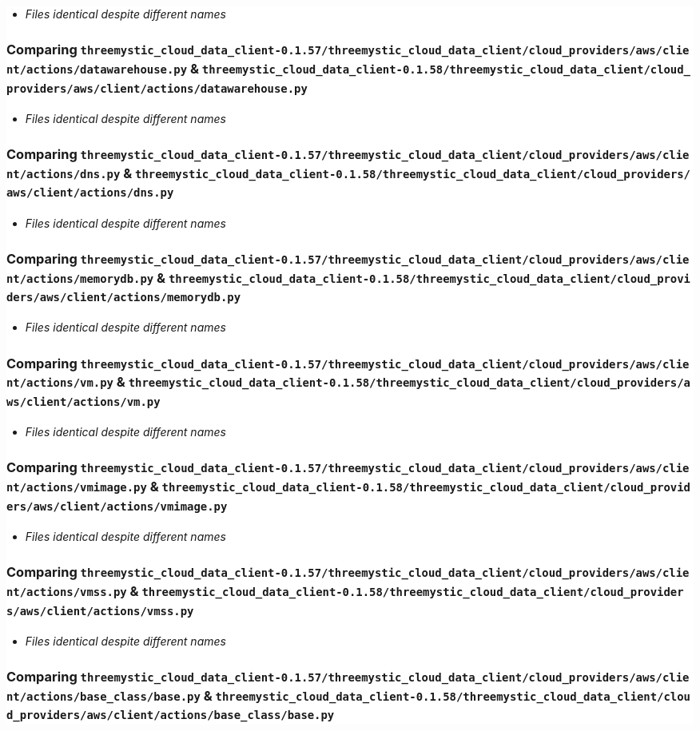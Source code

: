  * *Files identical despite different names*

### Comparing `threemystic_cloud_data_client-0.1.57/threemystic_cloud_data_client/cloud_providers/aws/client/actions/datawarehouse.py` & `threemystic_cloud_data_client-0.1.58/threemystic_cloud_data_client/cloud_providers/aws/client/actions/datawarehouse.py`

 * *Files identical despite different names*

### Comparing `threemystic_cloud_data_client-0.1.57/threemystic_cloud_data_client/cloud_providers/aws/client/actions/dns.py` & `threemystic_cloud_data_client-0.1.58/threemystic_cloud_data_client/cloud_providers/aws/client/actions/dns.py`

 * *Files identical despite different names*

### Comparing `threemystic_cloud_data_client-0.1.57/threemystic_cloud_data_client/cloud_providers/aws/client/actions/memorydb.py` & `threemystic_cloud_data_client-0.1.58/threemystic_cloud_data_client/cloud_providers/aws/client/actions/memorydb.py`

 * *Files identical despite different names*

### Comparing `threemystic_cloud_data_client-0.1.57/threemystic_cloud_data_client/cloud_providers/aws/client/actions/vm.py` & `threemystic_cloud_data_client-0.1.58/threemystic_cloud_data_client/cloud_providers/aws/client/actions/vm.py`

 * *Files identical despite different names*

### Comparing `threemystic_cloud_data_client-0.1.57/threemystic_cloud_data_client/cloud_providers/aws/client/actions/vmimage.py` & `threemystic_cloud_data_client-0.1.58/threemystic_cloud_data_client/cloud_providers/aws/client/actions/vmimage.py`

 * *Files identical despite different names*

### Comparing `threemystic_cloud_data_client-0.1.57/threemystic_cloud_data_client/cloud_providers/aws/client/actions/vmss.py` & `threemystic_cloud_data_client-0.1.58/threemystic_cloud_data_client/cloud_providers/aws/client/actions/vmss.py`

 * *Files identical despite different names*

### Comparing `threemystic_cloud_data_client-0.1.57/threemystic_cloud_data_client/cloud_providers/aws/client/actions/base_class/base.py` & `threemystic_cloud_data_client-0.1.58/threemystic_cloud_data_client/cloud_providers/aws/client/actions/base_class/base.py`
